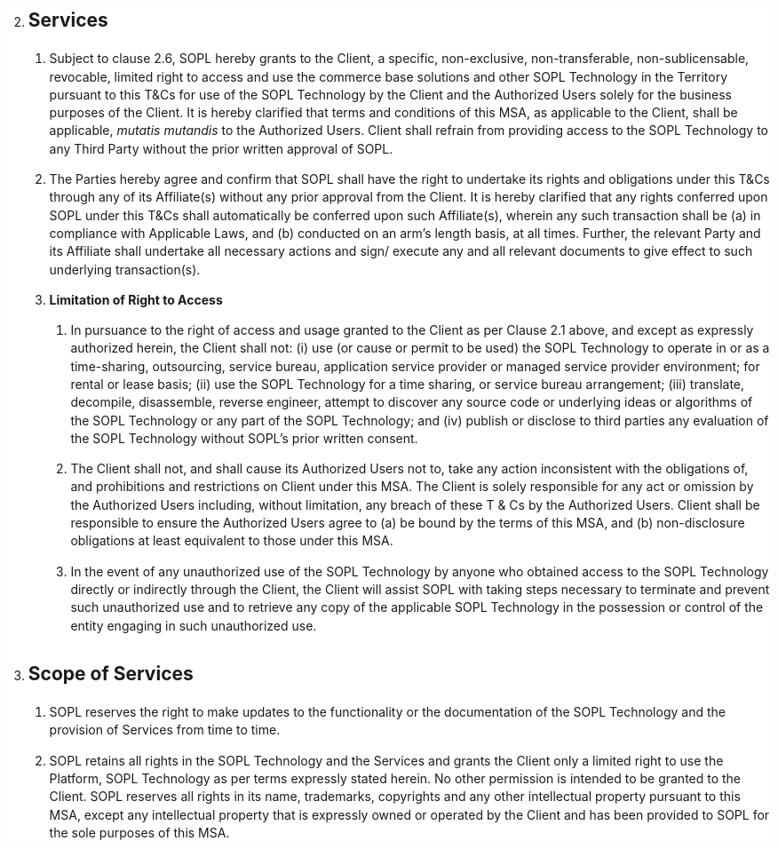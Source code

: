 2. ## **Services**

   1. Subject to clause 2.6, SOPL hereby grants to the Client, a specific, non-exclusive, non-transferable, non-sublicensable, revocable, limited right to access and use the commerce base solutions and other SOPL Technology in the Territory pursuant to this T\&Cs for use of the SOPL Technology by the Client and the Authorized Users solely for the business purposes of the Client. It is hereby clarified that terms and conditions of this MSA, as applicable to the Client, shall be applicable, *mutatis mutandis* to the Authorized Users. Client shall refrain from providing access to the SOPL Technology to any Third Party without the prior written approval of SOPL.

   2. The Parties hereby agree and confirm that SOPL shall have the right to undertake its rights and obligations under this T\&Cs through any of its Affiliate(s) without any prior approval from the Client. It is hereby clarified that any rights conferred upon SOPL under this  T\&Cs shall automatically be conferred upon such Affiliate(s), wherein any such transaction shall be (a) in compliance with Applicable Laws, and (b) conducted on an arm’s length basis, at all times. Further, the relevant Party and its Affiliate shall undertake all necessary actions and sign/ execute any and all relevant documents to give effect to such underlying transaction(s).  

   

   3. **Limitation of Right to Access**

   

      1. In pursuance to the right of access and usage granted to the Client as per Clause 2.1 above, and except as expressly authorized herein, the Client shall not: (i) use (or cause or permit to be used) the SOPL Technology to operate in or as a time-sharing, outsourcing, service bureau, application service provider or managed service provider environment; for rental or lease basis; (ii) use the SOPL Technology for a time sharing, or service bureau arrangement; (iii) translate, decompile, disassemble, reverse engineer, attempt to discover any source code or underlying ideas or algorithms of the SOPL Technology or any part of the SOPL Technology; and (iv) publish or disclose to third parties any evaluation of the SOPL Technology without SOPL’s prior written consent.  
           
      2. The Client shall not, and shall cause its Authorized Users not to, take any action inconsistent with the obligations of, and prohibitions and restrictions on Client under this MSA. The Client is solely responsible for any act or omission by the Authorized Users including, without limitation, any breach of these T & Cs by the Authorized Users. Client shall be responsible to ensure the Authorized Users agree to (a) be bound by the terms of this MSA, and (b) non-disclosure obligations at least equivalent to those under this MSA.   
           
      3. In the event of any unauthorized use of the SOPL Technology by anyone who obtained access to the SOPL Technology directly or indirectly through the Client, the Client will assist SOPL with taking steps necessary to terminate and prevent such unauthorized use and to retrieve any copy of the applicable SOPL Technology in the possession or control of the entity engaging in such unauthorized use.  

   

3. ## **Scope of Services**

   1. SOPL reserves the right to make updates to the functionality or the documentation of the SOPL Technology and the provision of Services from time to time.

   

   2. SOPL retains all rights in the SOPL Technology and the Services and grants the Client only a limited right to use the Platform, SOPL Technology as per terms expressly stated herein. No other permission is intended to be granted to the Client. SOPL reserves all rights in its name, trademarks, copyrights and any other intellectual property pursuant to this MSA, except any intellectual property that is expressly owned or operated by the Client and has been provided to SOPL for the sole purposes of this MSA.
